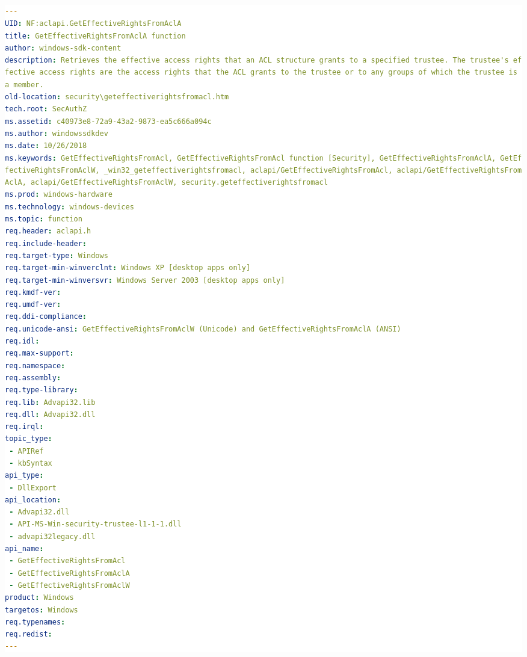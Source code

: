 ```yaml
---
UID: NF:aclapi.GetEffectiveRightsFromAclA
title: GetEffectiveRightsFromAclA function
author: windows-sdk-content
description: Retrieves the effective access rights that an ACL structure grants to a specified trustee. The trustee's effective access rights are the access rights that the ACL grants to the trustee or to any groups of which the trustee is a member.
old-location: security\geteffectiverightsfromacl.htm
tech.root: SecAuthZ
ms.assetid: c40973e8-72a9-43a2-9873-ea5c666a094c
ms.author: windowssdkdev
ms.date: 10/26/2018
ms.keywords: GetEffectiveRightsFromAcl, GetEffectiveRightsFromAcl function [Security], GetEffectiveRightsFromAclA, GetEffectiveRightsFromAclW, _win32_geteffectiverightsfromacl, aclapi/GetEffectiveRightsFromAcl, aclapi/GetEffectiveRightsFromAclA, aclapi/GetEffectiveRightsFromAclW, security.geteffectiverightsfromacl
ms.prod: windows-hardware
ms.technology: windows-devices
ms.topic: function
req.header: aclapi.h
req.include-header: 
req.target-type: Windows
req.target-min-winverclnt: Windows XP [desktop apps only]
req.target-min-winversvr: Windows Server 2003 [desktop apps only]
req.kmdf-ver: 
req.umdf-ver: 
req.ddi-compliance: 
req.unicode-ansi: GetEffectiveRightsFromAclW (Unicode) and GetEffectiveRightsFromAclA (ANSI)
req.idl: 
req.max-support: 
req.namespace: 
req.assembly: 
req.type-library: 
req.lib: Advapi32.lib
req.dll: Advapi32.dll
req.irql: 
topic_type:
 - APIRef
 - kbSyntax
api_type:
 - DllExport
api_location:
 - Advapi32.dll
 - API-MS-Win-security-trustee-l1-1-1.dll
 - advapi32legacy.dll
api_name:
 - GetEffectiveRightsFromAcl
 - GetEffectiveRightsFromAclA
 - GetEffectiveRightsFromAclW
product: Windows
targetos: Windows
req.typenames: 
req.redist: 
---
```
